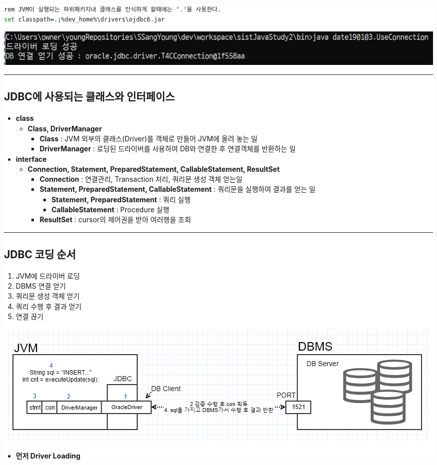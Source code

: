 ```bash
rem JVM이 실행되는 하위패키지내 클래스를 인식하게 할때에는 "."을 사용한다.
set classpath=.;%dev_home%\drivers\ojdbc6.jar
```

![11](https://github.com/younggeun0/younggeun0.github.io/blob/master/_posts/img/java/34/11.png?raw=true)

---

## JDBC에 사용되는 클래스와 인터페이스

* **class**
  * **Class, DriverManager**
    * **Class** : JVM 외부의 클래스(Driver)를 객체로 만들어 JVM에 올려 놓는 일
    * **DriverManager** : 로딩된 드라이버를 사용하여 DB와 연결한 후 연결객체를 반환하는 일
* **interface**
  * **Connection, Statement, PreparedStatement, CallableStatement, ResultSet**
    * **Connection** : 연결관리, Transaction 처리, 쿼리문 생성 객체 얻는일
    * **Statement, PreparedStatement, CallableStatement** : 쿼리문을 실행하여 결과를 얻는 일
         * **Statement, PreparedStatement** : 쿼리 실행
         * **CallableStatement** : Procedure 실행
    * **ResultSet** : cursor의 제어권을 받아 여러행을 조회

---

## JDBC 코딩 순서

1. JVM에 드라이버 로딩
2. DBMS 연결 얻기
3. 쿼리문 생성 객체 얻기
4. 쿼리 수행 후 결과 얻기
5. 연결 끊기

![14](https://github.com/younggeun0/younggeun0.github.io/blob/master/_posts/img/java/34/14.png?raw=true)

* **먼저 Driver Loading**
  